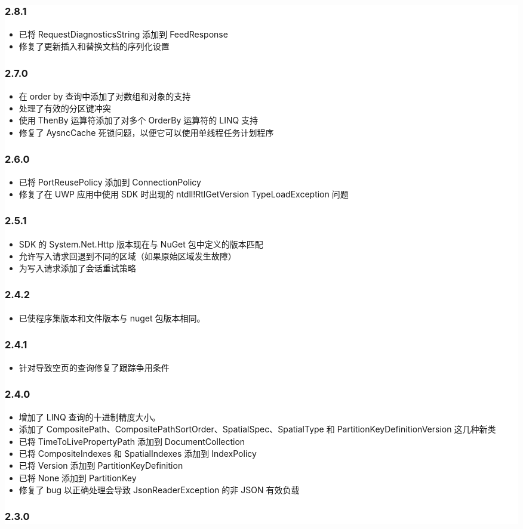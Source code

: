<a name="2.8.1"></a>
### <a name="281"></a>2.8.1

* 已将 RequestDiagnosticsString 添加到 FeedResponse
* 修复了更新插入和替换文档的序列化设置

<a name="2.7.0"></a>
### <a name="270"></a>2.7.0

* 在 order by 查询中添加了对数组和对象的支持
* 处理了有效的分区键冲突
* 使用 ThenBy 运算符添加了对多个 OrderBy 运算符的 LINQ 支持
* 修复了 AysncCache 死锁问题，以便它可以使用单线程任务计划程序

<a name="2.6.0"></a>
### <a name="260"></a>2.6.0

* 已将 PortReusePolicy 添加到 ConnectionPolicy
* 修复了在 UWP 应用中使用 SDK 时出现的 ntdll!RtlGetVersion TypeLoadException 问题

<a name="2.5.1"></a>
### <a name="251"></a>2.5.1

* SDK 的 System.Net.Http 版本现在与 NuGet 包中定义的版本匹配
* 允许写入请求回退到不同的区域（如果原始区域发生故障）
* 为写入请求添加了会话重试策略

<a name="2.4.4"></a>
### <a name="242"></a>2.4.2

* 已使程序集版本和文件版本与 nuget 包版本相同。

<a name="2.4.1"></a>
### <a name="241"></a>2.4.1

* 针对导致空页的查询修复了跟踪争用条件

<a name="2.4.0"></a>
### <a name="240"></a>2.4.0

* 增加了 LINQ 查询的十进制精度大小。
* 添加了 CompositePath、CompositePathSortOrder、SpatialSpec、SpatialType 和 PartitionKeyDefinitionVersion 这几种新类
* 已将 TimeToLivePropertyPath 添加到 DocumentCollection
* 已将 CompositeIndexes 和 SpatialIndexes 添加到 IndexPolicy
* 已将 Version 添加到 PartitionKeyDefinition
* 已将 None 添加到 PartitionKey
* 修复了 bug 以正确处理会导致 JsonReaderException 的非 JSON 有效负载

<a name="2.3.0"></a>
### <a name="230"></a>2.3.0
